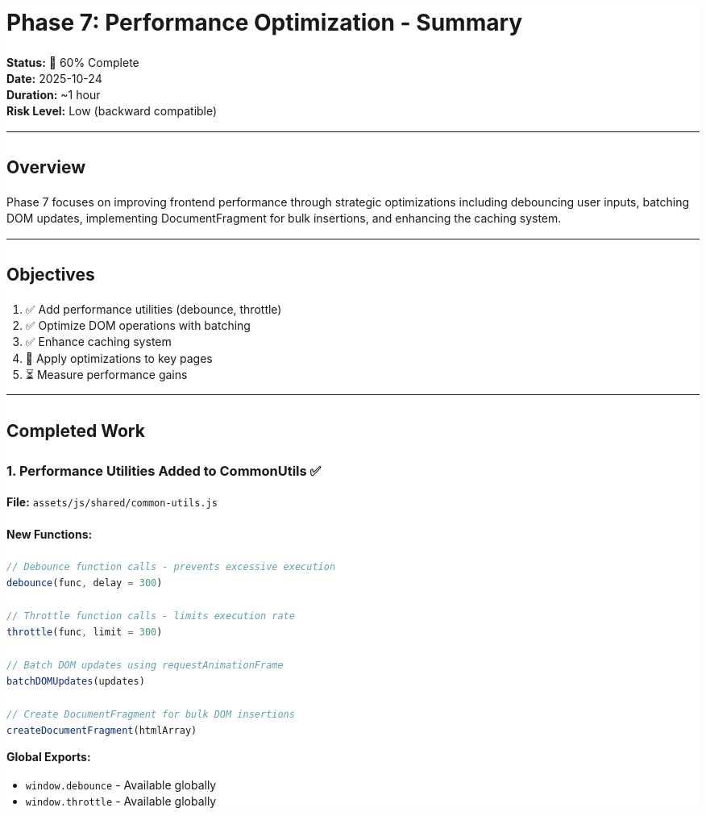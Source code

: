 # Phase 7: Performance Optimization - Summary

**Status:** 🔄 60% Complete  
**Date:** 2025-10-24  
**Duration:** ~1 hour  
**Risk Level:** Low (backward compatible)

---

## Overview

Phase 7 focuses on improving frontend performance through strategic optimizations including debouncing user inputs, batching DOM updates, implementing DocumentFragment for bulk insertions, and enhancing the caching system.

---

## Objectives

1. ✅ Add performance utilities (debounce, throttle)
2. ✅ Optimize DOM operations with batching
3. ✅ Enhance caching system
4. 🔄 Apply optimizations to key pages
5. ⏳ Measure performance gains

---

## Completed Work

### 1. Performance Utilities Added to CommonUtils ✅

**File:** `assets/js/shared/common-utils.js`

#### New Functions:

```javascript
// Debounce function calls - prevents excessive execution
debounce(func, delay = 300)

// Throttle function calls - limits execution rate
throttle(func, limit = 300)

// Batch DOM updates using requestAnimationFrame
batchDOMUpdates(updates)

// Create DocumentFragment for bulk DOM insertions
createDocumentFragment(htmlArray)
```

**Global Exports:**
- `window.debounce` - Available globally
- `window.throttle` - Available globally
